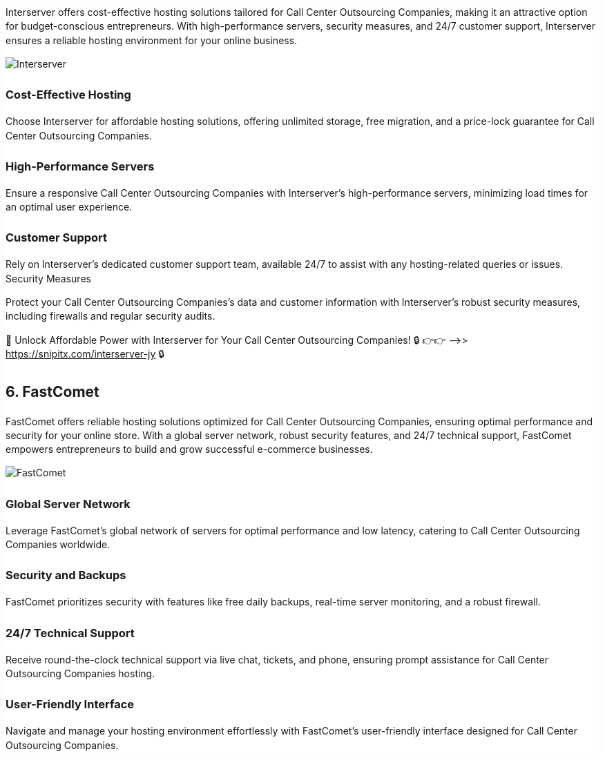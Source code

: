 Interserver offers cost-effective hosting solutions tailored for Call Center Outsourcing Companies, making it an attractive option for budget-conscious entrepreneurs. With high-performance servers, security measures, and 24/7 customer support, Interserver ensures a reliable hosting environment for your online business.

![Interserver](https://i.imgur.com/OM5dOEW.jpeg "Interserver Hosting")

### Cost-Effective Hosting
Choose Interserver for affordable hosting solutions, offering unlimited storage, free migration, and a price-lock guarantee for Call Center Outsourcing Companies.

### High-Performance Servers
Ensure a responsive Call Center Outsourcing Companies with Interserver’s high-performance servers, minimizing load times for an optimal user experience.

### Customer Support
Rely on Interserver’s dedicated customer support team, available 24/7 to assist with any hosting-related queries or issues.
Security Measures

Protect your Call Center Outsourcing Companies’s data and customer information with Interserver’s robust security measures, including firewalls and regular security audits.

💸 Unlock Affordable Power with Interserver for Your Call Center Outsourcing Companies! 🔒
👉👉 -->> https://snipitx.com/interserver-jy 🔒

## 6. FastComet

FastComet offers reliable hosting solutions optimized for Call Center Outsourcing Companies, ensuring optimal performance and security for your online store. With a global server network, robust security features, and 24/7 technical support, FastComet empowers entrepreneurs to build and grow successful e-commerce businesses.

![FastComet](https://i.imgur.com/7qgXuWp.png "FastComet Hosting")

### Global Server Network
Leverage FastComet’s global network of servers for optimal performance and low latency, catering to Call Center Outsourcing Companies worldwide.

### Security and Backups
FastComet prioritizes security with features like free daily backups, real-time server monitoring, and a robust firewall.

### 24/7 Technical Support
Receive round-the-clock technical support via live chat, tickets, and phone, ensuring prompt assistance for Call Center Outsourcing Companies hosting.

### User-Friendly Interface
Navigate and manage your hosting environment effortlessly with FastComet’s user-friendly interface designed for Call Center Outsourcing Companies.

